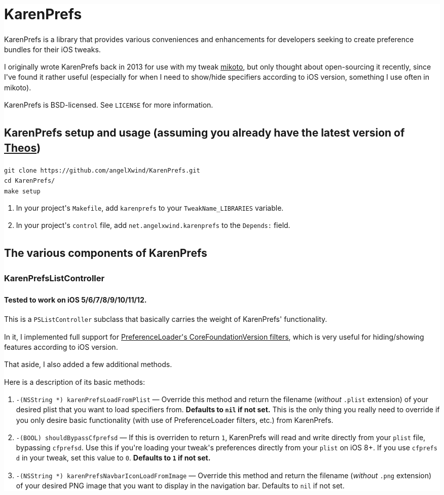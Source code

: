 # KarenPrefs

KarenPrefs is a library that provides various conveniences and enhancements for developers seeking to create preference bundles for their iOS tweaks.

I originally wrote KarenPrefs back in 2013 for use with my tweak [mikoto](https://cydia.akemi.ai/?page/net.angelxwind.mikoto), but only thought about open-sourcing it recently, since I've found it rather useful (especially for when I need to show/hide specifiers according to iOS version, something I use often in mikoto).

KarenPrefs is BSD-licensed. See `LICENSE` for more information.

## KarenPrefs setup and usage (assuming you already have the latest version of [Theos](https://github.com/theos/theos))

```
git clone https://github.com/angelXwind/KarenPrefs.git
cd KarenPrefs/
make setup
```

1. In your project's `Makefile`, add `karenprefs` to your `TweakName_LIBRARIES` variable.

1. In your project's `control` file, add `net.angelxwind.karenprefs` to the `Depends:` field.

## The various components of KarenPrefs

### KarenPrefsListController

#### Tested to work on iOS 5/6/7/8/9/10/11/12.

This is a `PSListController` subclass that basically carries the weight of KarenPrefs' functionality.

In it, I implemented full support for [PreferenceLoader's CoreFoundationVersion filters](http://iphonedevwiki.net/index.php/PreferenceLoader#Filtering.5B4.5D), which is very useful for hiding/showing features according to iOS version.

That aside, I also added a few additional methods.

Here is a description of its basic methods:

1. `-(NSString *) karenPrefsLoadFromPlist` — Override this method and return the filename (_without_ `.plist` extension) of your desired plist that you want to load specifiers from. **Defaults to `nil` if not set.** This is the only thing you really need to override if you only desire basic functionality (with use of PreferenceLoader filters, etc.) from KarenPrefs.

1. `-(BOOL) shouldBypassCfprefsd` — If this is overriden to return `1`, KarenPrefs will read and write directly from your `plist` file, bypassing `cfprefsd`. Use this if you're loading your tweak's preferences directly from your `plist` on iOS 8+. If you use `cfprefsd` in your tweak, set this value to `0`. **Defaults to `1` if not set.**

1. `-(NSString *) karenPrefsNavbarIconLoadFromImage` — Override this method and return the filename (_without_ `.png` extension) of your desired PNG image that you want to display in the navigation bar. Defaults to `nil` if not set.
